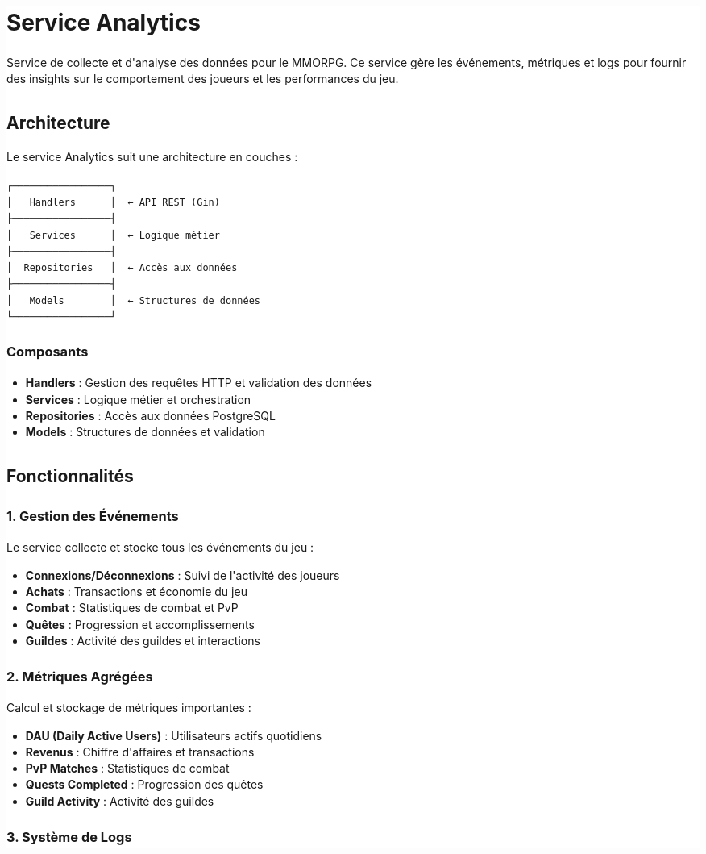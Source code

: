 # Service Analytics

Service de collecte et d'analyse des données pour le MMORPG. Ce service gère les événements, métriques et logs pour fournir des insights sur le comportement des joueurs et les performances du jeu.

## Architecture

Le service Analytics suit une architecture en couches :

```
┌─────────────────┐
│   Handlers      │  ← API REST (Gin)
├─────────────────┤
│   Services      │  ← Logique métier
├─────────────────┤
│  Repositories   │  ← Accès aux données
├─────────────────┤
│   Models        │  ← Structures de données
└─────────────────┘
```

### Composants

- **Handlers** : Gestion des requêtes HTTP et validation des données
- **Services** : Logique métier et orchestration
- **Repositories** : Accès aux données PostgreSQL
- **Models** : Structures de données et validation

## Fonctionnalités

### 1. Gestion des Événements

Le service collecte et stocke tous les événements du jeu :

- **Connexions/Déconnexions** : Suivi de l'activité des joueurs
- **Achats** : Transactions et économie du jeu
- **Combat** : Statistiques de combat et PvP
- **Quêtes** : Progression et accomplissements
- **Guildes** : Activité des guildes et interactions

### 2. Métriques Agrégées

Calcul et stockage de métriques importantes :

- **DAU (Daily Active Users)** : Utilisateurs actifs quotidiens
- **Revenus** : Chiffre d'affaires et transactions
- **PvP Matches** : Statistiques de combat
- **Quests Completed** : Progression des quêtes
- **Guild Activity** : Activité des guildes

### 3. Système de Logs
